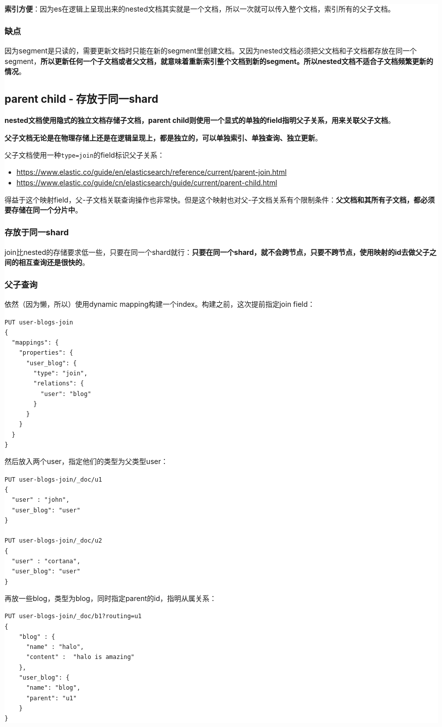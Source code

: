 **索引方便**：因为es在逻辑上呈现出来的nested文档其实就是一个文档，所以一次就可以传入整个文档，索引所有的父子文档。

### 缺点
因为segment是只读的，需要更新文档时只能在新的segment里创建文档。又因为nested文档必须把父文档和子文档都存放在同一个segment，**所以更新任何一个子文档或者父文档，就意味着重新索引整个文档到新的segment。所以nested文档不适合子文档频繁更新的情况**。

## parent child - 存放于同一shard
**nested文档使用隐式的独立文档存储子文档，parent child则使用一个显式的单独的field指明父子关系，用来关联父子文档**。

**父子文档无论是在物理存储上还是在逻辑呈现上，都是独立的，可以单独索引、单独查询、独立更新**。

父子文档使用一种`type=join`的field标识父子关系：
- https://www.elastic.co/guide/en/elasticsearch/reference/current/parent-join.html
- https://www.elastic.co/guide/cn/elasticsearch/guide/current/parent-child.html

得益于这个映射field，父-子文档关联查询操作也非常快。但是这个映射也对父-子文档关系有个限制条件：**父文档和其所有子文档，都必须要存储在同一个分片中**。

### 存放于同一shard
join比nested的存储要求低一些，只要在同一个shard就行：**只要在同一个shard，就不会跨节点，只要不跨节点，使用映射的id去做父子之间的相互查询还是很快的**。

### 父子查询
依然（因为懒，所以）使用dynamic mapping构建一个index。构建之前，这次提前指定join field：
```
PUT user-blogs-join
{
  "mappings": {
    "properties": {
      "user_blog": {
        "type": "join",
        "relations": {
          "user": "blog"
        }
      }
    }
  }
}
```
然后放入两个user，指定他们的类型为父类型user：
```
PUT user-blogs-join/_doc/u1
{
  "user" : "john",
  "user_blog": "user"
}

PUT user-blogs-join/_doc/u2
{
  "user" : "cortana",
  "user_blog": "user"
}
```
再放一些blog，类型为blog，同时指定parent的id，指明从属关系：
```
PUT user-blogs-join/_doc/b1?routing=u1
{
    "blog" : {
      "name" : "halo",
      "content" :  "halo is amazing"
    },
    "user_blog": {
      "name": "blog",
      "parent": "u1"
    }
}
```